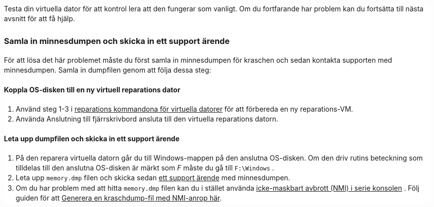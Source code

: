 Testa din virtuella dator för att kontrol lera att den fungerar som vanligt. Om du fortfarande har problem kan du fortsätta till nästa avsnitt för att få hjälp.

### <a name="collect-the-memory-dump-file-and-submit-a-support-ticket"></a>Samla in minnesdumpen och skicka in ett support ärende

För att lösa det här problemet måste du först samla in minnesdumpen för kraschen och sedan kontakta supporten med minnesdumpen. Samla in dumpfilen genom att följa dessa steg:

#### <a name="attach-the-os-disk-to-a-new-repair-vm"></a>Koppla OS-disken till en ny virtuell reparations dator

1. Använd steg 1-3 i [reparations kommandona för virtuella datorer](./repair-windows-vm-using-azure-virtual-machine-repair-commands.md) för att förbereda en ny reparations-VM.
1. Använda Anslutning till fjärrskrivbord ansluta till den virtuella reparations datorn.

#### <a name="locate-the-dump-file-and-submit-a-support-ticket"></a>Leta upp dumpfilen och skicka in ett support ärende

1. På den reparera virtuella datorn går du till Windows-mappen på den anslutna OS-disken. Om den driv rutins beteckning som tilldelas till den anslutna OS-disken är märkt som *F* måste du gå till `F:\Windows` .
1. Leta upp `memory.dmp` filen och skicka sedan [ett support ärende](https://portal.azure.com/?#blade/Microsoft_Azure_Support/HelpAndSupportBlade) med minnesdumpen.
1. Om du har problem med att hitta `memory.dmp` filen kan du i stället använda [icke-maskbart avbrott (NMI) i serie konsolen](./serial-console-windows.md#use-the-serial-console-for-nmi-calls) . Följ guiden för att [Generera en kraschdump-fil med NMI-anrop här](/windows/client-management/generate-kernel-or-complete-crash-dump).